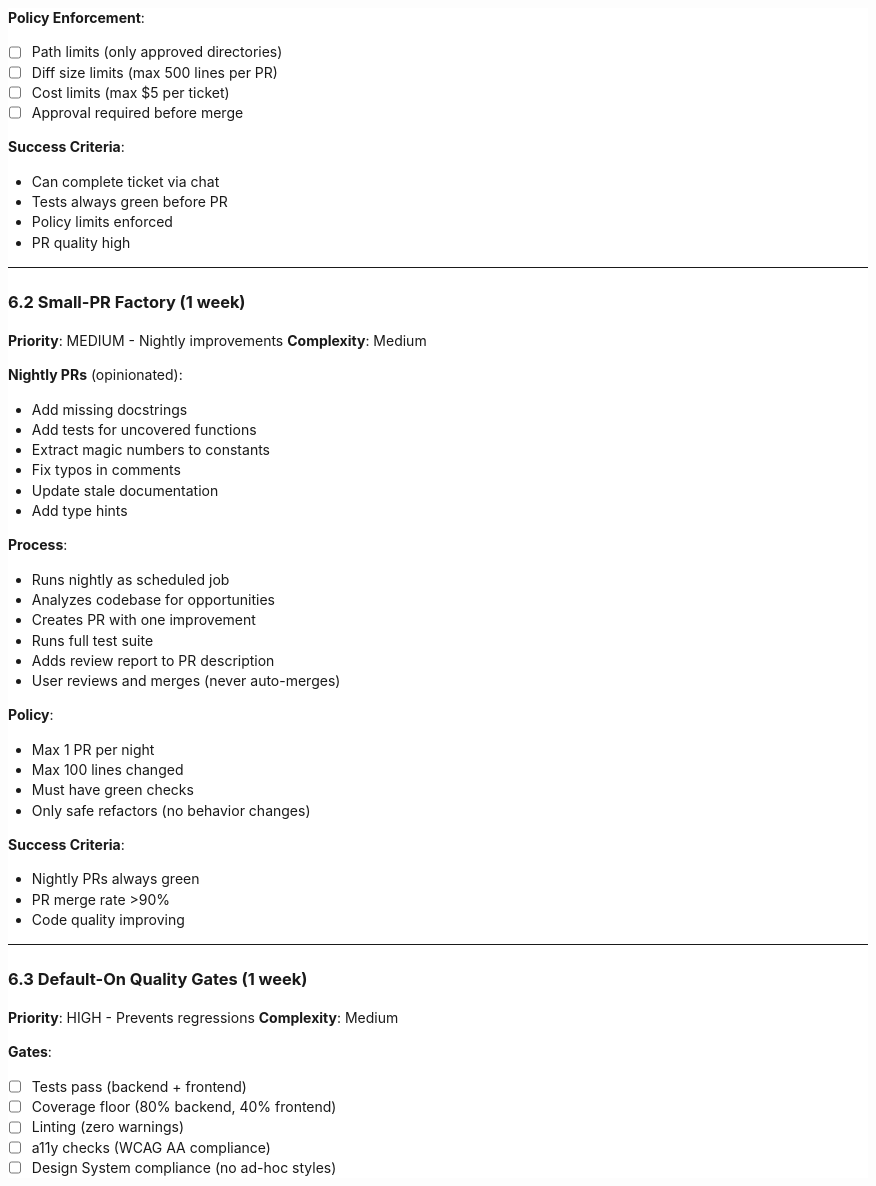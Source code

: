 **Policy Enforcement**:
- [ ] Path limits (only approved directories)
- [ ] Diff size limits (max 500 lines per PR)
- [ ] Cost limits (max $5 per ticket)
- [ ] Approval required before merge

**Success Criteria**:
- Can complete ticket via chat
- Tests always green before PR
- Policy limits enforced
- PR quality high

---

### 6.2 Small-PR Factory (1 week)
**Priority**: MEDIUM - Nightly improvements
**Complexity**: Medium

**Nightly PRs** (opinionated):
- Add missing docstrings
- Add tests for uncovered functions
- Extract magic numbers to constants
- Fix typos in comments
- Update stale documentation
- Add type hints

**Process**:
- Runs nightly as scheduled job
- Analyzes codebase for opportunities
- Creates PR with one improvement
- Runs full test suite
- Adds review report to PR description
- User reviews and merges (never auto-merges)

**Policy**:
- Max 1 PR per night
- Max 100 lines changed
- Must have green checks
- Only safe refactors (no behavior changes)

**Success Criteria**:
- Nightly PRs always green
- PR merge rate >90%
- Code quality improving

---

### 6.3 Default-On Quality Gates (1 week)
**Priority**: HIGH - Prevents regressions
**Complexity**: Medium

**Gates**:
- [ ] Tests pass (backend + frontend)
- [ ] Coverage floor (80% backend, 40% frontend)
- [ ] Linting (zero warnings)
- [ ] a11y checks (WCAG AA compliance)
- [ ] Design System compliance (no ad-hoc styles)
